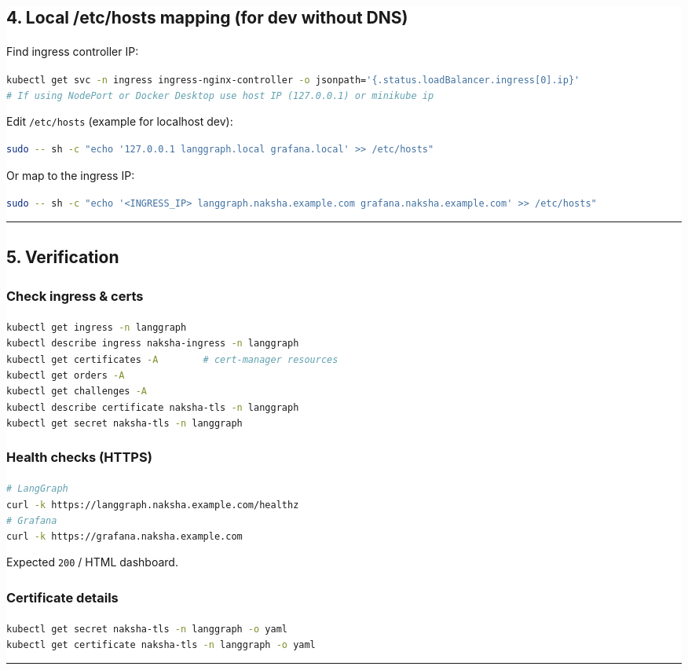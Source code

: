 
## 4. Local /etc/hosts mapping (for dev without DNS)

Find ingress controller IP:

```bash
kubectl get svc -n ingress ingress-nginx-controller -o jsonpath='{.status.loadBalancer.ingress[0].ip}'
# If using NodePort or Docker Desktop use host IP (127.0.0.1) or minikube ip
```

Edit `/etc/hosts` (example for localhost dev):

```bash
sudo -- sh -c "echo '127.0.0.1 langgraph.local grafana.local' >> /etc/hosts"
```

Or map to the ingress IP:

```bash
sudo -- sh -c "echo '<INGRESS_IP> langgraph.naksha.example.com grafana.naksha.example.com' >> /etc/hosts"
```

---

## 5. Verification

### Check ingress & certs

```bash
kubectl get ingress -n langgraph
kubectl describe ingress naksha-ingress -n langgraph
kubectl get certificates -A        # cert-manager resources
kubectl get orders -A
kubectl get challenges -A
kubectl describe certificate naksha-tls -n langgraph
kubectl get secret naksha-tls -n langgraph
```

### Health checks (HTTPS)

```bash
# LangGraph
curl -k https://langgraph.naksha.example.com/healthz
# Grafana
curl -k https://grafana.naksha.example.com
```

Expected `200` / HTML dashboard.

### Certificate details

```bash
kubectl get secret naksha-tls -n langgraph -o yaml
kubectl get certificate naksha-tls -n langgraph -o yaml
```

---